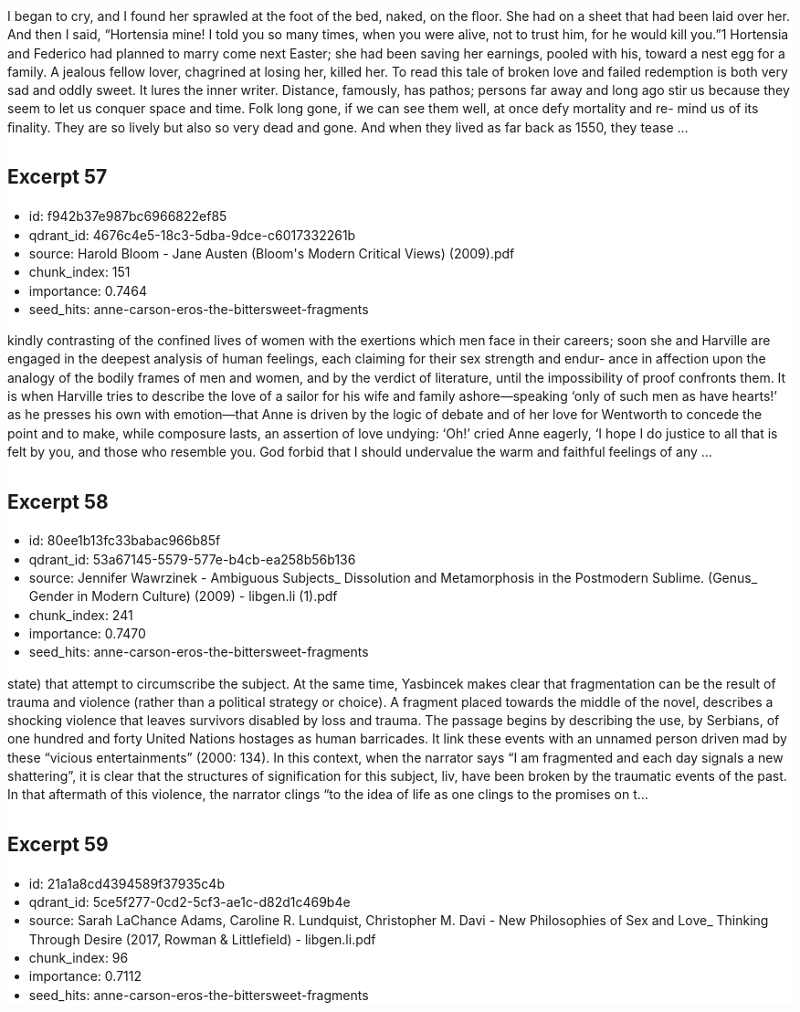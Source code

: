 I began to cry, and I found her sprawled at the foot of the bed, naked, on the ﬂoor. She had on a sheet that had been laid over her. And then I said, “Hortensia mine! I told you so many times, when you were alive, not to trust him, for he would kill you.”1 Hortensia and Federico had planned to marry come next Easter; she had been saving her earnings, pooled with his, toward a nest egg for a family. A jealous fellow lover, chagrined at losing her, killed her. To read this tale of broken love and failed redemption is both very sad and oddly sweet. It lures the inner writer. Distance, famously, has pathos; persons far away and long ago stir us because they seem to let us conquer space and time. Folk long gone, if we can see them well, at once defy mortality and re- mind us of its ﬁnality. They are so lively but also so very dead and gone. And when they lived as far back as 1550, they tease …

## Excerpt 57
- id: f942b37e987bc6966822ef85
- qdrant_id: 4676c4e5-18c3-5dba-9dce-c6017332261b
- source: Harold Bloom - Jane Austen (Bloom's Modern Critical Views) (2009).pdf
- chunk_index: 151
- importance: 0.7464
- seed_hits: anne-carson-eros-the-bittersweet-fragments

kindly contrasting of the confined lives of women with the exertions which men face in their careers; soon she and Harville are engaged in the deepest analysis of human feelings, each claiming for their sex strength and endur- ance in affection upon the analogy of the bodily frames of men and women, and by the verdict of literature, until the impossibility of proof confronts them. It is when Harville tries to describe the love of a sailor for his wife and family ashore—speaking ‘only of such men as have hearts!’ as he presses his own with emotion—that Anne is driven by the logic of debate and of her love for Wentworth to concede the point and to make, while composure lasts, an assertion of love undying: ‘Oh!’ cried Anne eagerly, ‘I hope I do justice to all that is felt by you, and those who resemble you. God forbid that I should undervalue the warm and faithful feelings of any …

## Excerpt 58
- id: 80ee1b13fc33babac966b85f
- qdrant_id: 53a67145-5579-577e-b4cb-ea258b56b136
- source: Jennifer Wawrzinek - Ambiguous Subjects_ Dissolution and Metamorphosis in the Postmodern Sublime. (Genus_ Gender in Modern Culture) (2009) - libgen.li (1).pdf
- chunk_index: 241
- importance: 0.7470
- seed_hits: anne-carson-eros-the-bittersweet-fragments

state) that attempt to circumscribe the subject. At the same time, Yasbincek makes clear that fragmentation can be the result of trauma and violence (rather than a political strategy or choice). A fragment placed towards the middle of the novel, describes a shocking violence that leaves survivors disabled by loss and trauma. The passage begins by describing the use, by Serbians, of one hundred and forty United Nations hostages as human barricades. It link these events with an unnamed person driven mad by these “vicious entertainments” (2000: 134). In this context, when the narrator says “I am fragmented and each day signals a new shattering”, it is clear that the structures of signification for this subject, liv, have been broken by the traumatic events of the past. In that aftermath of this violence, the narrator clings “to the idea of life as one clings to the promises on t…

## Excerpt 59
- id: 21a1a8cd4394589f37935c4b
- qdrant_id: 5ce5f277-0cd2-5cf3-ae1c-d82d1c469b4e
- source: Sarah LaChance Adams, Caroline R. Lundquist, Christopher M. Davi - New Philosophies of Sex and Love_ Thinking Through Desire (2017, Rowman & Littlefield) - libgen.li.pdf
- chunk_index: 96
- importance: 0.7112
- seed_hits: anne-carson-eros-the-bittersweet-fragments
